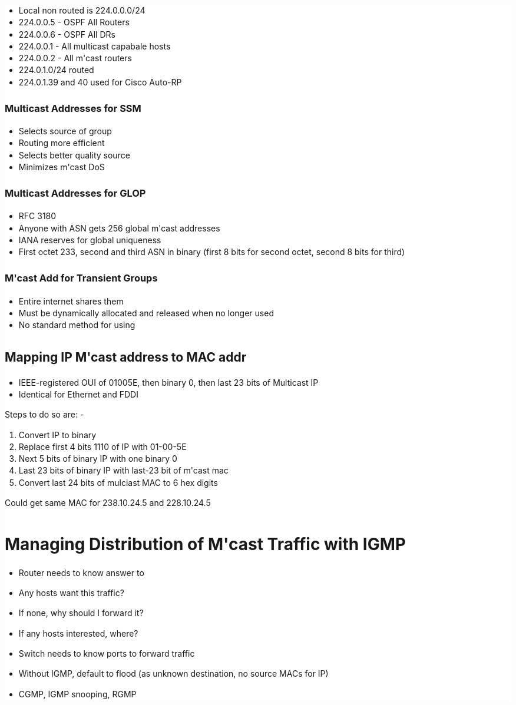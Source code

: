 * Local non routed is 224.0.0.0/24
 * 224.0.0.5 - OSPF All Routers
 * 224.0.0.6 - OSPF All DRs
 * 224.0.0.1 - All multicast capabale hosts
 * 224.0.0.2 - All m'cast routers
* 224.0.1.0/24 routed
 * 224.0.1.39 and 40 used for Cisco Auto-RP

### Multicast Addresses for SSM

* Selects source of group
* Routing more efficient
* Selects better quality source
* Minimizes m'cast DoS

### Multicast Addresses for GLOP

* RFC 3180
* Anyone with ASN gets 256 global m'cast addresses
* IANA reserves for global uniqueness
* First octet 233, second and third ASN in binary (first 8 bits for
  second octet, second 8 bits for third)

### M'cast Add for Transient Groups

* Entire internet shares them
* Must be dynamically allocated and released when no longer used
* No standard method for using

## Mapping IP M'cast address to MAC addr

* IEEE-registered OUI of 01005E, then binary 0, then last 23 bits of
  Multicast IP
 * Identical for Ethernet and FDDI

Steps to do so are: -
1. Convert IP to binary
2. Replace first 4 bits 1110 of IP with 01-00-5E
3. Next 5 bits of binary IP with one binary 0
4. Last 23 bits of binary IP with last-23 bit of m'cast mac
5. Convert last 24 bits of mulciast MAC to 6 hex digits

Could get same MAC for 238.10.24.5 and 228.10.24.5

# Managing Distribution of M'cast Traffic with IGMP

* Router needs to know answer to 
 * Any hosts want this traffic?
 * If none, why should I forward it?
 * If any hosts interested, where?

* Switch needs to know ports to forward traffic
* Without IGMP, default to flood (as unknown destination, no source MACs
  for IP)
* CGMP, IGMP snooping, RGMP
